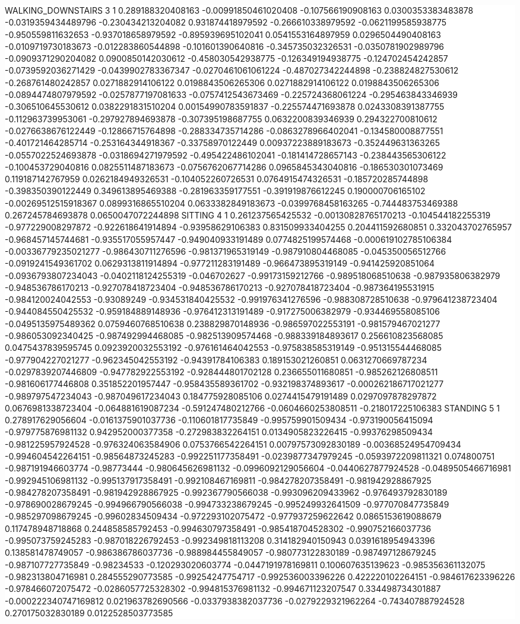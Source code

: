 WALKING_DOWNSTAIRS 3 1 0.289188320408163 -0.00991850461020408 -0.107566190908163 0.0300353383483878 -0.0319359434489796 -0.230434213204082 0.931874418979592 -0.266610338979592 -0.0621199585938775 -0.950559811632653 -0.937018658979592 -0.895939695102041 0.0541553164897959 0.0296504490408163 -0.0109719730183673 -0.012283860544898 -0.101601390640816 -0.345735032326531 -0.0350781902989796 -0.0909371290204082 0.0900850142030612 -0.458030542938775 -0.126349194938775 -0.124702454242857 -0.0739592036271429 -0.0439902783367347 -0.0270461061061224 -0.487027342244898 -0.238824827530612 -0.268761480242857 0.0271882914106122 0.0198843506265306 0.0271882914106122 0.0198843506265306 -0.0894474807979592 -0.0257877197081633 -0.0757412543673469 -0.225724368061224 -0.295463843346939 -0.306510645530612 0.0382291831510204 0.00154990783591837 -0.225574471693878 0.0243308391387755 -0.112963739953061 -0.297927894693878 -0.307395198687755 0.0632200839346939 0.294322700810612 -0.0276638676122449 -0.12866715764898 -0.288334735714286 -0.0863278966402041 -0.134580008877551 -0.401721464285714 -0.253164344918367 -0.33758970122449 0.00937223889183673 -0.352449631363265 -0.0557022524693878 -0.0318694271979592 -0.495422486102041 -0.181414728657143 -0.238443565306122 -0.100453729040816 0.0825511487183673 -0.0756762067714286 0.0965845343040816 -0.186530301073469 0.119187142767959 0.0262184949326531 -0.104052260726531 0.0764915474326531 -0.185720285744898 -0.398350390122449 0.349613895469388 -0.281963359177551 -0.391919876612245 0.190000706165102 -0.00269512515918367 0.0899316865510204 0.0633382849183673 -0.0399768458163265 -0.744483753469388 0.267245784693878 0.0650047072244898
SITTING 4 1 0.261237565425532 -0.00130828765170213 -0.104544182255319 -0.977229008297872 -0.922618641914894 -0.93958629106383 0.831509933404255 0.204411592680851 0.332043702765957 -0.968457145744681 -0.935517055957447 -0.949040933191489 0.0774825199574468 -0.000619102785106384 -0.00336779235021277 -0.986430711276596 -0.981371965319149 -0.987910804468085 -0.045350056512766 -0.0919241549361702 0.0629313811914894 -0.977211283191489 -0.966473895319149 -0.941425920851064 -0.0936793807234043 -0.0402118124255319 -0.046702627 -0.99173159212766 -0.989518068510638 -0.987935806382979 -0.948536786170213 -0.927078418723404 -0.948536786170213 -0.927078418723404 -0.987364195531915 -0.984120024042553 -0.93089249 -0.934531840425532 -0.991976341276596 -0.988308728510638 -0.979641238723404 -0.944084550425532 -0.959184889148936 -0.976412313191489 -0.917275006382979 -0.934469558085106 -0.0495135975489362 0.0759460768510638 0.238829870148936 -0.986597022553191 -0.981579467021277 -0.986053092340425 -0.987492994468085 -0.982513909574468 -0.988339184893617 0.256610823568085 0.0475437839595745 0.0923920032553192 -0.976161464042553 -0.975838585319149 -0.951315544468085 -0.977904227021277 -0.962345042553192 -0.94391784106383 0.189153021260851 0.0631270669787234 -0.0297839207446809 -0.947782922553192 -0.928444801702128 0.236655011680851 -0.985262126808511 -0.981606177446808 0.351852201957447 -0.958435589361702 -0.932198374893617 -0.000262186717021277 -0.989797547234043 -0.987049617234043 0.184775928085106 0.0274415479191489 0.0297097878297872 0.0676981338723404 -0.064881619087234 -0.591247480212766 -0.0604660253808511 -0.218017225106383
STANDING 5 1 0.278917629056604 -0.0161375901037736 -0.110601817735849 -0.995759901509434 -0.973190056415094 -0.979775876981132 0.942952000377358 -0.272983832264151 0.0134905823226415 -0.99376298509434 -0.981225957924528 -0.976324063584906 0.0753766542264151 0.00797573092830189 -0.00368524954709434 -0.994604542264151 -0.98564873245283 -0.992251177358491 -0.0239877347979245 -0.0593972209811321 0.074800751 -0.987191946603774 -0.98773444 -0.980645626981132 -0.0996092129056604 -0.0440627877924528 -0.0489505466716981 -0.992945106981132 -0.995137917358491 -0.992108467169811 -0.984278207358491 -0.981942928867925 -0.984278207358491 -0.981942928867925 -0.992367790566038 -0.993096209433962 -0.976493792830189 -0.978690028679245 -0.994966790566038 -0.994733238679245 -0.995249932641509 -0.977070847735849 -0.985297098679245 -0.99602834509434 -0.972293102075472 -0.977937259622642 0.0865153619088679 0.117478948718868 0.244858585792453 -0.994630797358491 -0.985418704528302 -0.990752166037736 -0.995073759245283 -0.987018226792453 -0.992349818113208 0.314182940150943 0.0391618954943396 0.138581478749057 -0.986386786037736 -0.988984455849057 -0.980773122830189 -0.987497128679245 -0.987107727735849 -0.98234533 -0.120293020603774 -0.0447191978169811 0.100607635139623 -0.985356361132075 -0.982313804716981 0.284555290773585 -0.99254247754717 -0.992536003396226 0.422220102264151 -0.984617623396226 -0.978466072075472 -0.0286057725328302 -0.994815376981132 -0.994671123207547 0.334498734301887 -0.000222340747169812 0.021963782690566 -0.0337938382037736 -0.0279229321962264 -0.743407887924528 0.270175032830189 0.0122528503773585